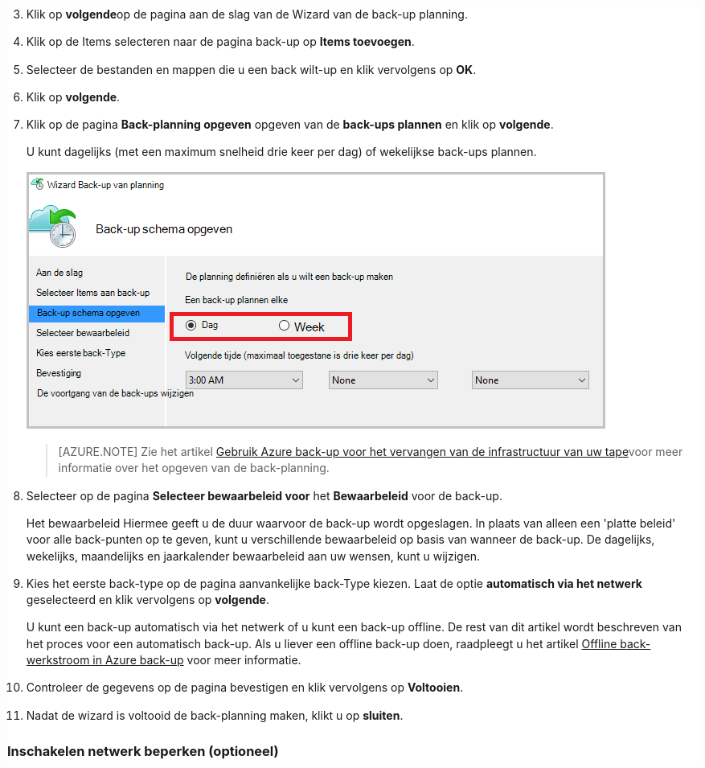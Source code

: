 3. Klik op **volgende**op de pagina aan de slag van de Wizard van de back-up planning.

4. Klik op de Items selecteren naar de pagina back-up op **Items toevoegen**.

5. Selecteer de bestanden en mappen die u een back wilt-up en klik vervolgens op **OK**.

6. Klik op **volgende**.

7. Klik op de pagina **Back-planning opgeven** opgeven van de **back-ups plannen** en klik op **volgende**.

    U kunt dagelijks (met een maximum snelheid drie keer per dag) of wekelijkse back-ups plannen.

    ![Items voor back-up van Windows Server](./media/backup-configure-vault-classic/specify-backup-schedule-close.png)

    >[AZURE.NOTE] Zie het artikel [Gebruik Azure back-up voor het vervangen van de infrastructuur van uw tape](backup-azure-backup-cloud-as-tape.md)voor meer informatie over het opgeven van de back-planning.

8. Selecteer op de pagina **Selecteer bewaarbeleid voor** het **Bewaarbeleid** voor de back-up.

    Het bewaarbeleid Hiermee geeft u de duur waarvoor de back-up wordt opgeslagen. In plaats van alleen een 'platte beleid' voor alle back-punten op te geven, kunt u verschillende bewaarbeleid op basis van wanneer de back-up. De dagelijks, wekelijks, maandelijks en jaarkalender bewaarbeleid aan uw wensen, kunt u wijzigen.

9. Kies het eerste back-type op de pagina aanvankelijke back-Type kiezen. Laat de optie **automatisch via het netwerk** geselecteerd en klik vervolgens op **volgende**.

    U kunt een back-up automatisch via het netwerk of u kunt een back-up offline. De rest van dit artikel wordt beschreven van het proces voor een automatisch back-up. Als u liever een offline back-up doen, raadpleegt u het artikel [Offline back-werkstroom in Azure back-up](backup-azure-backup-import-export.md) voor meer informatie.

10. Controleer de gegevens op de pagina bevestigen en klik vervolgens op **Voltooien**.

11. Nadat de wizard is voltooid de back-planning maken, klikt u op **sluiten**.

### <a name="enable-network-throttling-optional"></a>Inschakelen netwerk beperken (optioneel)
